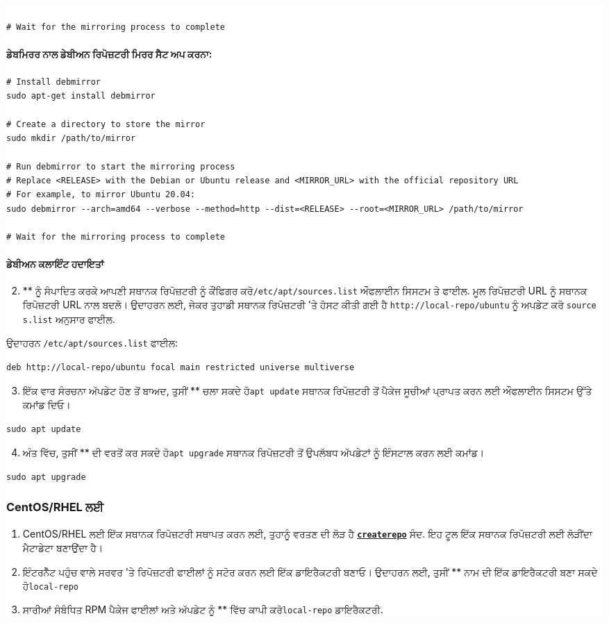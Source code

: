 ```shell

# Wait for the mirroring process to complete
```

#### ਡੇਬਮਿਰਰ ਨਾਲ ਡੇਬੀਅਨ ਰਿਪੋਜ਼ਟਰੀ ਮਿਰਰ ਸੈਟ ਅਪ ਕਰਨਾ:
```shell
# Install debmirror
sudo apt-get install debmirror

# Create a directory to store the mirror
sudo mkdir /path/to/mirror

# Run debmirror to start the mirroring process
# Replace <RELEASE> with the Debian or Ubuntu release and <MIRROR_URL> with the official repository URL
# For example, to mirror Ubuntu 20.04:
sudo debmirror --arch=amd64 --verbose --method=http --dist=<RELEASE> --root=<MIRROR_URL> /path/to/mirror

# Wait for the mirroring process to complete
```
#### ਡੇਬੀਅਨ ਕਲਾਇੰਟ ਹਦਾਇਤਾਂ

2. ** ਨੂੰ ਸੰਪਾਦਿਤ ਕਰਕੇ ਆਪਣੀ ਸਥਾਨਕ ਰਿਪੋਜ਼ਟਰੀ ਨੂੰ ਕੌਂਫਿਗਰ ਕਰੋ`/etc/apt/sources.list` ਔਫਲਾਈਨ ਸਿਸਟਮ ਤੇ ਫਾਈਲ. ਮੂਲ ਰਿਪੋਜ਼ਟਰੀ URL ਨੂੰ ਸਥਾਨਕ ਰਿਪੋਜ਼ਟਰੀ URL ਨਾਲ ਬਦਲੋ। ਉਦਾਹਰਨ ਲਈ, ਜੇਕਰ ਤੁਹਾਡੀ ਸਥਾਨਕ ਰਿਪੋਜ਼ਟਰੀ 'ਤੇ ਹੋਸਟ ਕੀਤੀ ਗਈ ਹੈ `http://local-repo/ubuntu` ਨੂੰ ਅਪਡੇਟ ਕਰੋ `sources.list` ਅਨੁਸਾਰ ਫਾਈਲ.

ਉਦਾਹਰਨ `/etc/apt/sources.list` ਫਾਈਲ:
```
deb http://local-repo/ubuntu focal main restricted universe multiverse
```

3. ਇੱਕ ਵਾਰ ਸੰਰਚਨਾ ਅੱਪਡੇਟ ਹੋਣ ਤੋਂ ਬਾਅਦ, ਤੁਸੀਂ ** ਚਲਾ ਸਕਦੇ ਹੋ`apt update` ਸਥਾਨਕ ਰਿਪੋਜ਼ਟਰੀ ਤੋਂ ਪੈਕੇਜ ਸੂਚੀਆਂ ਪ੍ਰਾਪਤ ਕਰਨ ਲਈ ਔਫਲਾਈਨ ਸਿਸਟਮ ਉੱਤੇ ਕਮਾਂਡ ਦਿਓ।

```shell
sudo apt update
```

4. ਅੰਤ ਵਿੱਚ, ਤੁਸੀਂ ** ਦੀ ਵਰਤੋਂ ਕਰ ਸਕਦੇ ਹੋ`apt upgrade` ਸਥਾਨਕ ਰਿਪੋਜ਼ਟਰੀ ਤੋਂ ਉਪਲੱਬਧ ਅੱਪਡੇਟਾਂ ਨੂੰ ਇੰਸਟਾਲ ਕਰਨ ਲਈ ਕਮਾਂਡ।

```shell
sudo apt upgrade
```

### CentOS/RHEL ਲਈ

1. CentOS/RHEL ਲਈ ਇੱਕ ਸਥਾਨਕ ਰਿਪੋਜ਼ਟਰੀ ਸਥਾਪਤ ਕਰਨ ਲਈ, ਤੁਹਾਨੂੰ ਵਰਤਣ ਦੀ ਲੋੜ ਹੈ [**`createrepo`**](https://linux.die.net/man/8/createrepo) ਸੰਦ. ਇਹ ਟੂਲ ਇੱਕ ਸਥਾਨਕ ਰਿਪੋਜ਼ਟਰੀ ਲਈ ਲੋੜੀਂਦਾ ਮੈਟਾਡੇਟਾ ਬਣਾਉਂਦਾ ਹੈ।

2. ਇੰਟਰਨੈੱਟ ਪਹੁੰਚ ਵਾਲੇ ਸਰਵਰ 'ਤੇ ਰਿਪੋਜ਼ਟਰੀ ਫਾਈਲਾਂ ਨੂੰ ਸਟੋਰ ਕਰਨ ਲਈ ਇੱਕ ਡਾਇਰੈਕਟਰੀ ਬਣਾਓ। ਉਦਾਹਰਨ ਲਈ, ਤੁਸੀਂ ** ਨਾਮ ਦੀ ਇੱਕ ਡਾਇਰੈਕਟਰੀ ਬਣਾ ਸਕਦੇ ਹੋ`local-repo`

3. ਸਾਰੀਆਂ ਸੰਬੰਧਿਤ RPM ਪੈਕੇਜ ਫਾਈਲਾਂ ਅਤੇ ਅੱਪਡੇਟ ਨੂੰ ** ਵਿੱਚ ਕਾਪੀ ਕਰੋ`local-repo` ਡਾਇਰੈਕਟਰੀ.
